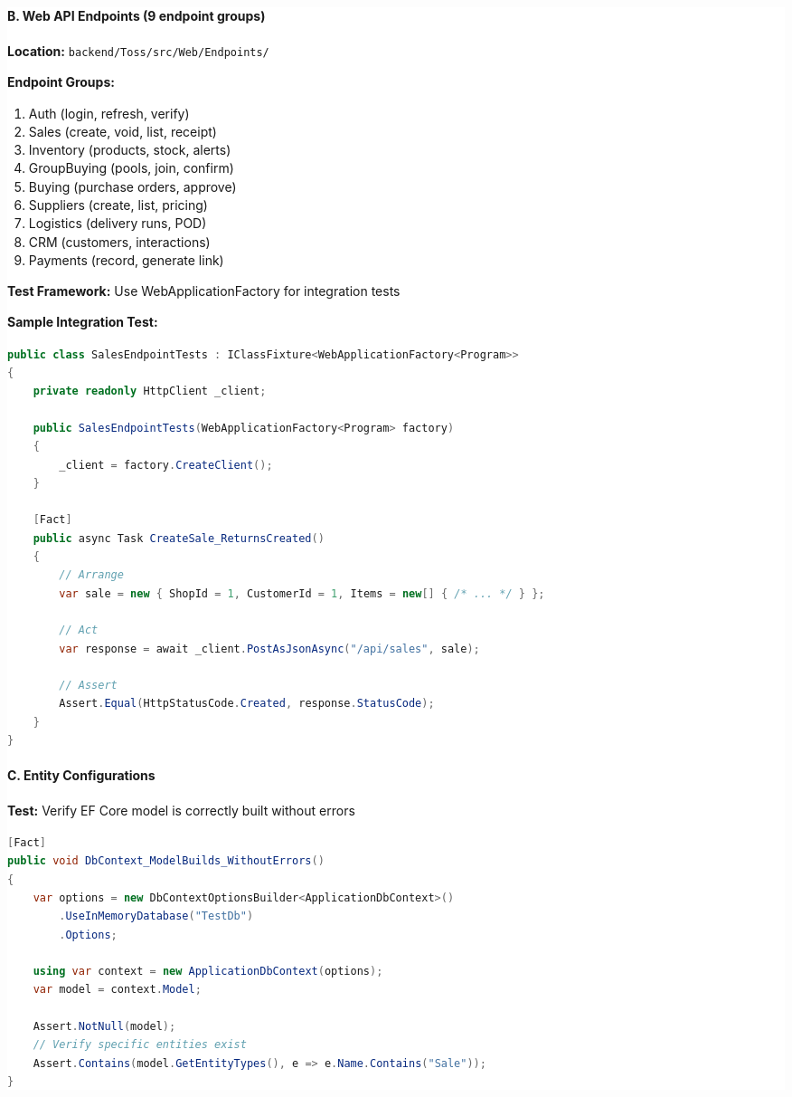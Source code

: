 #### B. Web API Endpoints (9 endpoint groups)
**Location:** `backend/Toss/src/Web/Endpoints/`

**Endpoint Groups:**
1. Auth (login, refresh, verify)
2. Sales (create, void, list, receipt)
3. Inventory (products, stock, alerts)
4. GroupBuying (pools, join, confirm)
5. Buying (purchase orders, approve)
6. Suppliers (create, list, pricing)
7. Logistics (delivery runs, POD)
8. CRM (customers, interactions)
9. Payments (record, generate link)

**Test Framework:** Use WebApplicationFactory for integration tests

**Sample Integration Test:**
```csharp
public class SalesEndpointTests : IClassFixture<WebApplicationFactory<Program>>
{
    private readonly HttpClient _client;
    
    public SalesEndpointTests(WebApplicationFactory<Program> factory)
    {
        _client = factory.CreateClient();
    }
    
    [Fact]
    public async Task CreateSale_ReturnsCreated()
    {
        // Arrange
        var sale = new { ShopId = 1, CustomerId = 1, Items = new[] { /* ... */ } };
        
        // Act
        var response = await _client.PostAsJsonAsync("/api/sales", sale);
        
        // Assert
        Assert.Equal(HttpStatusCode.Created, response.StatusCode);
    }
}
```

#### C. Entity Configurations
**Test:** Verify EF Core model is correctly built without errors

```csharp
[Fact]
public void DbContext_ModelBuilds_WithoutErrors()
{
    var options = new DbContextOptionsBuilder<ApplicationDbContext>()
        .UseInMemoryDatabase("TestDb")
        .Options;
        
    using var context = new ApplicationDbContext(options);
    var model = context.Model;
    
    Assert.NotNull(model);
    // Verify specific entities exist
    Assert.Contains(model.GetEntityTypes(), e => e.Name.Contains("Sale"));
}
```
